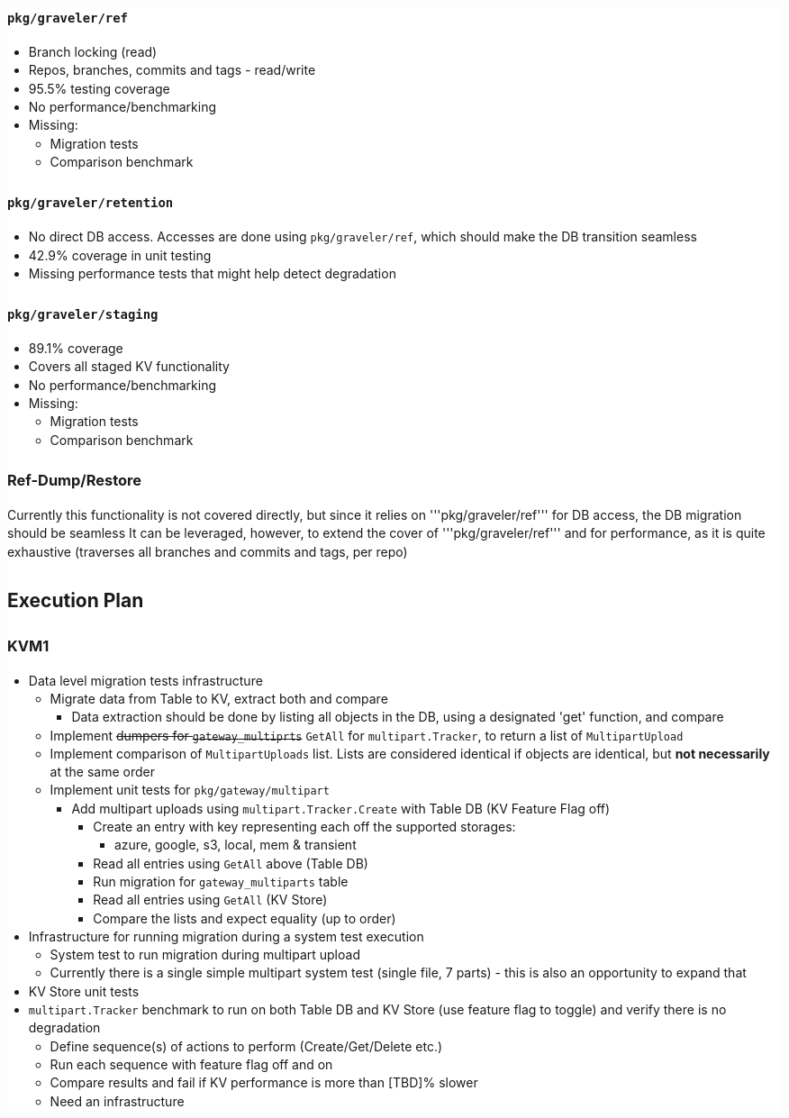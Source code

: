 ### ```pkg/graveler/ref```
* Branch locking (read)
* Repos, branches, commits and tags - read/write
* 95.5% testing coverage
* No performance/benchmarking
* Missing:
  * Migration tests
  * Comparison benchmark

### ```pkg/graveler/retention```
* No direct DB access. Accesses are done using ```pkg/graveler/ref```, which should make the DB transition seamless
* 42.9% coverage in unit testing
* Missing performance tests that might help detect degradation

### ```pkg/graveler/staging```
* 89.1% coverage
* Covers all staged KV functionality
* No performance/benchmarking
* Missing:
  * Migration tests
  * Comparison benchmark

### Ref-Dump/Restore
Currently this functionality is not covered directly, but since it relies on '''pkg/graveler/ref''' for DB access, the DB migration should be seamless
It can be leveraged, however, to extend the cover of '''pkg/graveler/ref''' and for performance, as it is quite exhaustive (traverses all branches and commits and tags, per repo)

## Execution Plan

### KVM1
* Data level migration tests infrastructure
  * Migrate data from Table to KV, extract both and compare
    * Data extraction should be done by listing all objects in the DB, using a designated 'get' function, and compare
  * Implement ~~dumpers for `gateway_multiprts`~~ `GetAll` for `multipart.Tracker`, to return a list of `MultipartUpload`
  * Implement comparison of `MultipartUploads` list. Lists are considered identical if objects are identical, but **not necessarily** at the same order
  * Implement unit tests for `pkg/gateway/multipart`
    * Add multipart uploads using `multipart.Tracker.Create` with Table DB (KV Feature Flag off)
      * Create an entry with key representing each off the supported storages:
        * azure, google, s3, local, mem & transient
      * Read all entries using `GetAll` above (Table DB)
      * Run migration for `gateway_multiparts` table
      * Read all entries using `GetAll` (KV Store)
      * Compare the lists and expect equality (up to order)
* Infrastructure for running migration during a system test execution
  * System test to run migration during multipart upload
  * Currently there is a single simple multipart system test (single file, 7 parts) - this is also an opportunity to expand that
* KV Store unit tests 
* `multipart.Tracker` benchmark to run on both Table DB and KV Store (use feature flag to toggle) and verify there is no degradation
  * Define sequence(s) of actions to perform (Create/Get/Delete etc.)
  * Run each sequence with feature flag off and on
  * Compare results and fail if KV performance is more than [TBD]% slower
  * Need an infrastructure 
